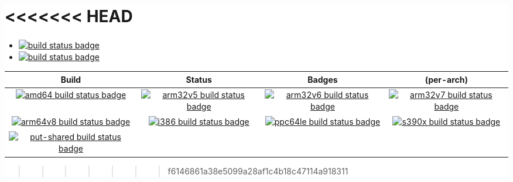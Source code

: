 <<<<<<< HEAD
=======

-	[![build status badge](https://img.shields.io/travis/docker-library/wordpress/master.svg?label=Travis%20CI)](https://travis-ci.org/docker-library/wordpress/branches)
-	[![build status badge](https://img.shields.io/jenkins/s/https/doi-janky.infosiftr.net/job/update.sh/job/wordpress.svg?label=Automated%20update.sh)](https://doi-janky.infosiftr.net/job/update.sh/job/wordpress)

| Build | Status | Badges | (per-arch) |
|:-:|:-:|:-:|:-:|
| [![amd64 build status badge](https://img.shields.io/jenkins/s/https/doi-janky.infosiftr.net/job/multiarch/job/amd64/job/wordpress.svg?label=amd64)](https://doi-janky.infosiftr.net/job/multiarch/job/amd64/job/wordpress) | [![arm32v5 build status badge](https://img.shields.io/jenkins/s/https/doi-janky.infosiftr.net/job/multiarch/job/arm32v5/job/wordpress.svg?label=arm32v5)](https://doi-janky.infosiftr.net/job/multiarch/job/arm32v5/job/wordpress) | [![arm32v6 build status badge](https://img.shields.io/jenkins/s/https/doi-janky.infosiftr.net/job/multiarch/job/arm32v6/job/wordpress.svg?label=arm32v6)](https://doi-janky.infosiftr.net/job/multiarch/job/arm32v6/job/wordpress) | [![arm32v7 build status badge](https://img.shields.io/jenkins/s/https/doi-janky.infosiftr.net/job/multiarch/job/arm32v7/job/wordpress.svg?label=arm32v7)](https://doi-janky.infosiftr.net/job/multiarch/job/arm32v7/job/wordpress) |
| [![arm64v8 build status badge](https://img.shields.io/jenkins/s/https/doi-janky.infosiftr.net/job/multiarch/job/arm64v8/job/wordpress.svg?label=arm64v8)](https://doi-janky.infosiftr.net/job/multiarch/job/arm64v8/job/wordpress) | [![i386 build status badge](https://img.shields.io/jenkins/s/https/doi-janky.infosiftr.net/job/multiarch/job/i386/job/wordpress.svg?label=i386)](https://doi-janky.infosiftr.net/job/multiarch/job/i386/job/wordpress) | [![ppc64le build status badge](https://img.shields.io/jenkins/s/https/doi-janky.infosiftr.net/job/multiarch/job/ppc64le/job/wordpress.svg?label=ppc64le)](https://doi-janky.infosiftr.net/job/multiarch/job/ppc64le/job/wordpress) | [![s390x build status badge](https://img.shields.io/jenkins/s/https/doi-janky.infosiftr.net/job/multiarch/job/s390x/job/wordpress.svg?label=s390x)](https://doi-janky.infosiftr.net/job/multiarch/job/s390x/job/wordpress) |
| [![put-shared build status badge](https://img.shields.io/jenkins/s/https/doi-janky.infosiftr.net/job/put-shared/job/light/job/wordpress.svg?label=put-shared)](https://doi-janky.infosiftr.net/job/put-shared/job/light/job/wordpress) |


>>>>>>> f6146861a38e5099a28af1c4b18c47114a918311
